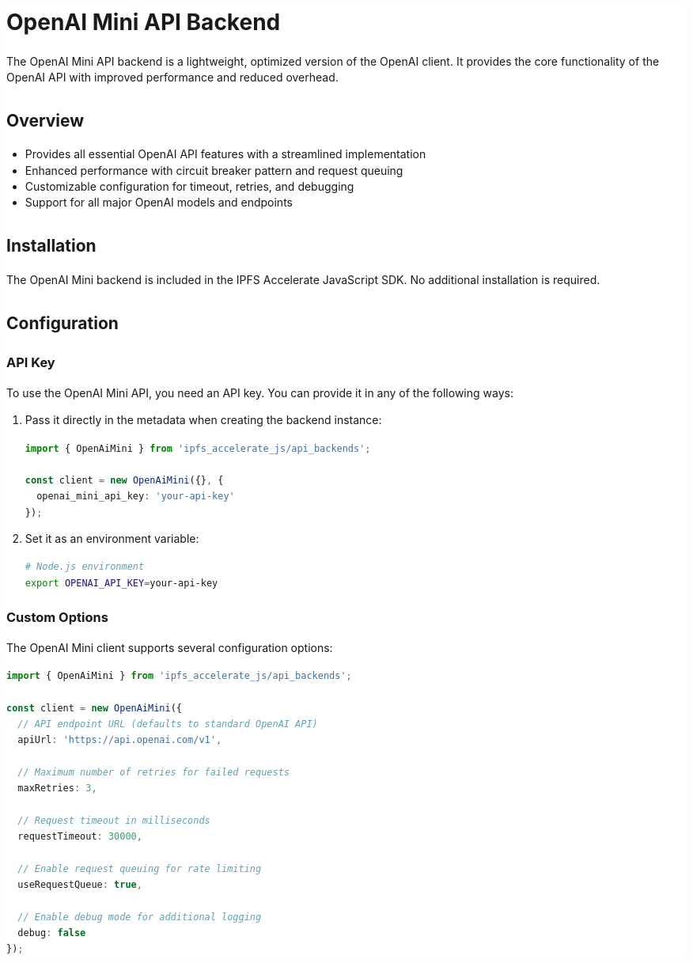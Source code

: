 # OpenAI Mini API Backend

The OpenAI Mini API backend is a lightweight, optimized version of the OpenAI client. It provides the core functionality of the OpenAI API with improved performance and reduced overhead.

## Overview

- Provides all essential OpenAI API features with a streamlined implementation
- Enhanced performance with circuit breaker pattern and request queuing
- Customizable configuration for timeout, retries, and debugging
- Support for all major OpenAI models and endpoints

## Installation

The OpenAI Mini backend is included in the IPFS Accelerate JavaScript SDK. No additional installation is required.

## Configuration

### API Key

To use the OpenAI Mini API, you need an API key. You can provide it in any of the following ways:

1. Pass it directly in the metadata when creating the backend instance:
   ```typescript
   import { OpenAiMini } from 'ipfs_accelerate_js/api_backends';
   
   const client = new OpenAiMini({}, {
     openai_mini_api_key: 'your-api-key'
   });
   ```

2. Set it as an environment variable:
   ```bash
   # Node.js environment
   export OPENAI_API_KEY=your-api-key
   ```

### Custom Options

The OpenAI Mini client supports several configuration options:

```typescript
import { OpenAiMini } from 'ipfs_accelerate_js/api_backends';

const client = new OpenAiMini({
  // API endpoint URL (defaults to standard OpenAI API)
  apiUrl: 'https://api.openai.com/v1',
  
  // Maximum number of retries for failed requests
  maxRetries: 3,
  
  // Request timeout in milliseconds
  requestTimeout: 30000,
  
  // Enable request queuing for rate limiting
  useRequestQueue: true,
  
  // Enable debug mode for additional logging
  debug: false
});
```
